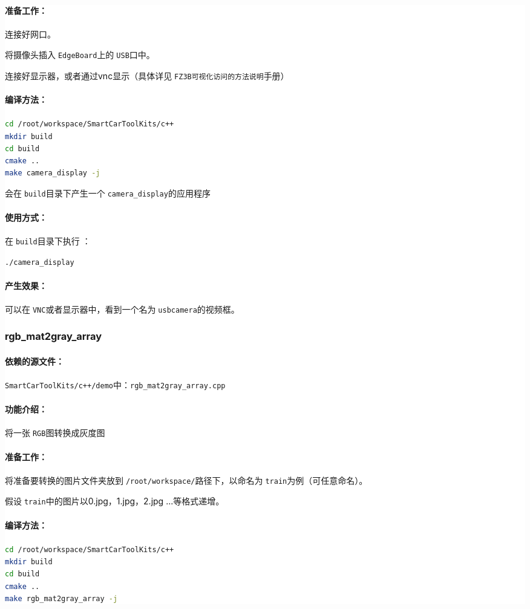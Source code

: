#### 准备工作：

连接好网口。

将摄像头插入 `EdgeBoard`上的 `USB`口中。

连接好显示器，或者通过vnc显示（具体详见 `FZ3B可视化访问的方法说明`手册）

#### 编译方法：

```sh
cd /root/workspace/SmartCarToolKits/c++
mkdir build
cd build
cmake .. 
make camera_display -j
```

会在 `build`目录下产生一个 `camera_display`的应用程序

#### 使用方式：

在 `build`目录下执行 ：

```sh
./camera_display
```

#### 产生效果：

可以在 `VNC`或者显示器中，看到一个名为 `usbcamera`的视频框。

### rgb_mat2gray_array

#### 依赖的源文件：

`SmartCarToolKits/c++/demo`中：`rgb_mat2gray_array.cpp`

#### 功能介绍：

将一张 `RGB`图转换成灰度图

#### 准备工作：

将准备要转换的图片文件夹放到 `/root/workspace/`路径下，以命名为 `train`为例（可任意命名）。

假设 `train`中的图片以0.jpg，1.jpg，2.jpg ...等格式递增。

#### 编译方法：

```sh
cd /root/workspace/SmartCarToolKits/c++
mkdir build
cd build
cmake .. 
make rgb_mat2gray_array -j
```
